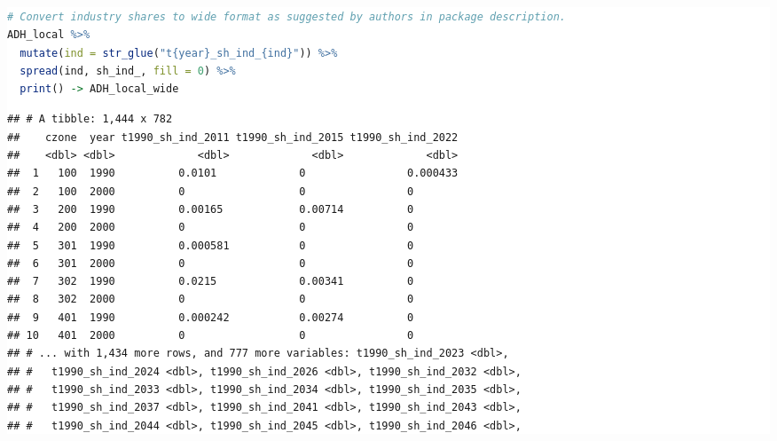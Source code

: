 ``` r
# Convert industry shares to wide format as suggested by authors in package description.
ADH_local %>%
  mutate(ind = str_glue("t{year}_sh_ind_{ind}")) %>%
  spread(ind, sh_ind_, fill = 0) %>%
  print() -> ADH_local_wide
```

    ## # A tibble: 1,444 x 782
    ##    czone  year t1990_sh_ind_2011 t1990_sh_ind_2015 t1990_sh_ind_2022
    ##    <dbl> <dbl>             <dbl>             <dbl>             <dbl>
    ##  1   100  1990          0.0101             0                0.000433
    ##  2   100  2000          0                  0                0       
    ##  3   200  1990          0.00165            0.00714          0       
    ##  4   200  2000          0                  0                0       
    ##  5   301  1990          0.000581           0                0       
    ##  6   301  2000          0                  0                0       
    ##  7   302  1990          0.0215             0.00341          0       
    ##  8   302  2000          0                  0                0       
    ##  9   401  1990          0.000242           0.00274          0       
    ## 10   401  2000          0                  0                0       
    ## # ... with 1,434 more rows, and 777 more variables: t1990_sh_ind_2023 <dbl>,
    ## #   t1990_sh_ind_2024 <dbl>, t1990_sh_ind_2026 <dbl>, t1990_sh_ind_2032 <dbl>,
    ## #   t1990_sh_ind_2033 <dbl>, t1990_sh_ind_2034 <dbl>, t1990_sh_ind_2035 <dbl>,
    ## #   t1990_sh_ind_2037 <dbl>, t1990_sh_ind_2041 <dbl>, t1990_sh_ind_2043 <dbl>,
    ## #   t1990_sh_ind_2044 <dbl>, t1990_sh_ind_2045 <dbl>, t1990_sh_ind_2046 <dbl>,